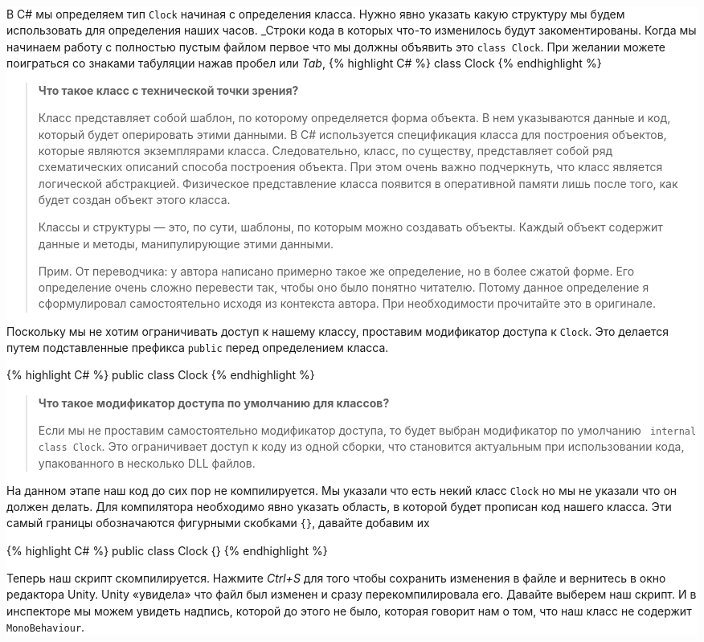 В C# мы определяем тип `Clock` начиная с определения класса. Нужно явно указать какую структуру мы будем использовать для определения наших часов.  _Строки кода в которых что-то изменилось будут закоментированы. Когда мы начинаем работу с полностью пустым файлом первое что мы должны объявить это `class Clock`. При желании можете поиграться со знаками табуляции нажав пробел или _Tab_, 
{% highlight C# %}
сlass Clock
{% endhighlight %}
> **Что такое класс с технической точки зрения?**
>
>Класс представляет собой шаблон, по которому определяется форма объекта. В нем указываются данные и код, который будет оперировать этими данными. В C# используется спецификация класса для построения объектов, которые являются экземплярами класса. Следовательно, класс, по существу, представляет собой ряд схематических описаний способа построения объекта. При этом очень важно подчеркнуть, что класс является логической абстракцией. Физическое представление класса появится в оперативной памяти лишь после того, как будет создан объект этого класса.
>
>Классы и структуры — это, по сути, шаблоны, по которым можно создавать объекты. Каждый объект содержит данные и методы, манипулирующие этими данными.
>
>Прим. От переводчика: у автора написано примерно такое же определение, но в более сжатой форме. Его определение очень сложно перевести так, чтобы оно было понятно читателю. Потому данное определение я сформулировал самостоятельно исходя из контекста автора. При необходимости прочитайте это в оригинале.

Поскольку мы не хотим ограничивать доступ к нашему классу, проставим модификатор доступа к `Clock`. Это делается путем подставленные префикса `public` перед определением класса.
 
{% highlight C# %}
public сlass Clock
{% endhighlight %}

> **Что такое модификатор доступа по умолчанию для классов?**
>
>Если мы не проставим самостоятельно модификатор доступа, то будет выбран модификатор по умолчанию ` internal class Clock`. Это ограничивает доступ к коду из одной сборки, что становится актуальным при использовании кода, упакованного в несколько DLL файлов. 

На данном этапе наш код до сих пор не компилируется. Мы указали что есть некий класс `Clock` но мы не указали что он должен делать. Для компилятора необходимо явно указать область, в которой будет прописан код нашего класса. Эти самый границы обозначаются фигурными скобками `{}`, давайте добавим их

{% highlight C# %}
public сlass Clock {}
{% endhighlight %}

Теперь наш скрипт скомпилируется. Нажмите _Ctrl+S_ для того чтобы сохранить изменения в файле и вернитесь в окно редактора Unity. Unity «увидела» что файл был изменен и сразу перекомпилировала его. Давайте выберем наш скрипт. И в инспекторе мы можем увидеть надпись, которой до этого не было, которая говорит нам о том, что наш класс не содержит `MonoBehaviour`.

<center>